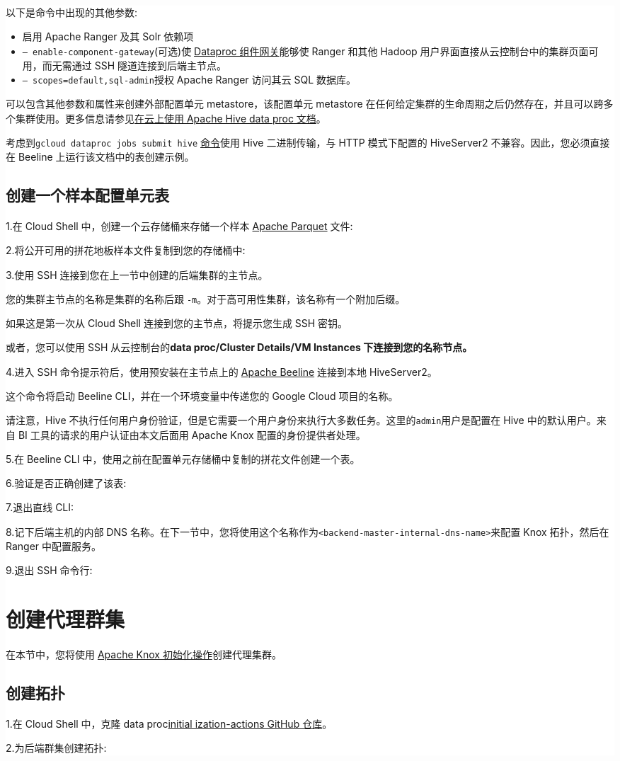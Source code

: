 以下是命令中出现的其他参数:

*   启用 Apache Ranger 及其 Solr 依赖项
*   `— enable-component-gateway`(可选)使 [Dataproc 组件网关](https://cloud.google.com/dataproc/docs/concepts/accessing/dataproc-gateways)能够使 Ranger 和其他 Hadoop 用户界面直接从云控制台中的集群页面可用，而无需通过 SSH 隧道连接到后端主节点。
*   `— scopes=default,sql-admin`授权 Apache Ranger 访问其云 SQL 数据库。

可以包含其他参数和属性来创建外部配置单元 metastore，该配置单元 metastore 在任何给定集群的生命周期之后仍然存在，并且可以跨多个集群使用。更多信息请参见[在云上使用 Apache Hive data proc 文档](https://cloud.google.com/solutions/using-apache-hive-on-cloud-dataproc)。

考虑到`gcloud dataproc jobs submit hive` [命令](https://cloud.google.com/sdk/gcloud/reference/dataproc/jobs/submit/hive)使用 Hive 二进制传输，与 HTTP 模式下配置的 HiveServer2 不兼容。因此，您必须直接在 Beeline 上运行该文档中的表创建示例。

## 创建一个样本配置单元表

1.在 Cloud Shell 中，创建一个云存储桶来存储一个样本 [Apache Parquet](https://parquet.apache.org/) 文件:

2.将公开可用的拼花地板样本文件复制到您的存储桶中:

3.使用 SSH 连接到您在上一节中创建的后端集群的主节点。

您的集群主节点的名称是集群的名称后跟 `-m`。对于高可用性集群，该名称有一个附加后缀。

如果这是第一次从 Cloud Shell 连接到您的主节点，将提示您生成 SSH 密钥。

或者，您可以使用 SSH 从云控制台的**data proc/Cluster Details/VM Instances 下连接到您的名称节点。**

4.进入 SSH 命令提示符后，使用预安装在主节点上的 [Apache Beeline](https://cwiki.apache.org/confluence/display/Hive/HiveServer2+Clients#HiveServer2Clients-Beeline%E2%80%93CommandLineShell) 连接到本地 HiveServer2。

这个命令将启动 Beeline CLI，并在一个环境变量中传递您的 Google Cloud 项目的名称。

请注意，Hive 不执行任何用户身份验证，但是它需要一个用户身份来执行大多数任务。这里的`admin`用户是配置在 Hive 中的默认用户。来自 BI 工具的请求的用户认证由本文后面用 Apache Knox 配置的身份提供者处理。

5.在 Beeline CLI 中，使用之前在配置单元存储桶中复制的拼花文件创建一个表。

6.验证是否正确创建了该表:

7.退出直线 CLI:

8.记下后端主机的内部 DNS 名称。在下一节中，您将使用这个名称作为`<backend-master-internal-dns-name>`来配置 Knox 拓扑，然后在 Ranger 中配置服务。

9.退出 SSH 命令行:

# 创建代理群集

在本节中，您将使用 [Apache Knox 初始化操作](https://github.com/GoogleCloudDataproc/initialization-actions/tree/master/knox)创建代理集群。

## 创建拓扑

1.在 Cloud Shell 中，克隆 data proc[initial ization-actions GitHub 仓库](https://github.com/GoogleCloudDataproc/initialization-actions)。

2.为后端群集创建拓扑:
